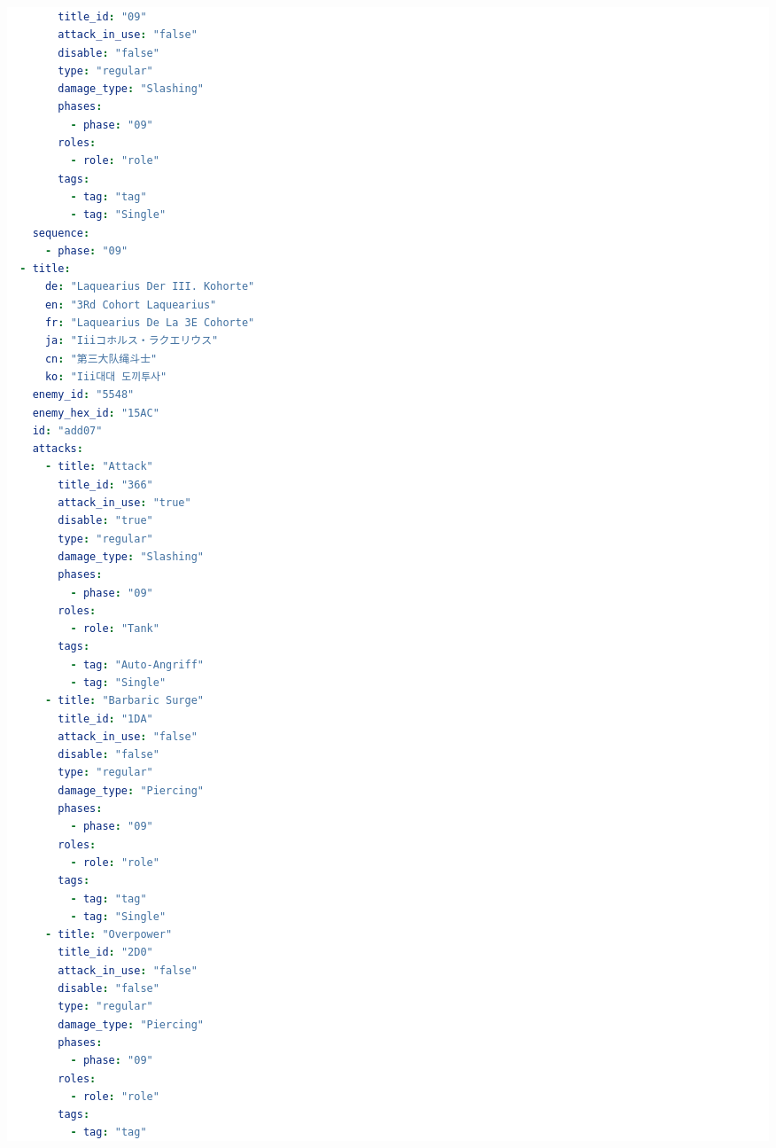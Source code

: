```yaml
        title_id: "09"
        attack_in_use: "false"
        disable: "false"
        type: "regular"
        damage_type: "Slashing"
        phases:
          - phase: "09"
        roles:
          - role: "role"
        tags:
          - tag: "tag"
          - tag: "Single"
    sequence:
      - phase: "09"
  - title:
      de: "Laquearius Der III. Kohorte"
      en: "3Rd Cohort Laquearius"
      fr: "Laquearius De La 3E Cohorte"
      ja: "Iiiコホルス・ラクエリウス"
      cn: "第三大队绳斗士"
      ko: "Iii대대 도끼투사"
    enemy_id: "5548"
    enemy_hex_id: "15AC"
    id: "add07"
    attacks:
      - title: "Attack"
        title_id: "366"
        attack_in_use: "true"
        disable: "true"
        type: "regular"
        damage_type: "Slashing"
        phases:
          - phase: "09"
        roles:
          - role: "Tank"
        tags:
          - tag: "Auto-Angriff"
          - tag: "Single"
      - title: "Barbaric Surge"
        title_id: "1DA"
        attack_in_use: "false"
        disable: "false"
        type: "regular"
        damage_type: "Piercing"
        phases:
          - phase: "09"
        roles:
          - role: "role"
        tags:
          - tag: "tag"
          - tag: "Single"
      - title: "Overpower"
        title_id: "2D0"
        attack_in_use: "false"
        disable: "false"
        type: "regular"
        damage_type: "Piercing"
        phases:
          - phase: "09"
        roles:
          - role: "role"
        tags:
          - tag: "tag"
```